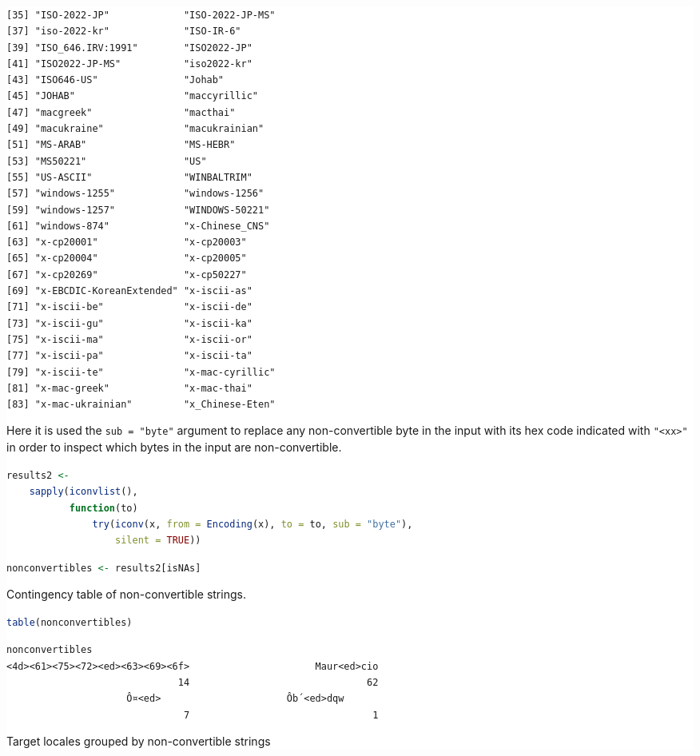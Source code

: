 ```
[35] "ISO-2022-JP"             "ISO-2022-JP-MS"         
[37] "iso-2022-kr"             "ISO-IR-6"               
[39] "ISO_646.IRV:1991"        "ISO2022-JP"             
[41] "ISO2022-JP-MS"           "iso2022-kr"             
[43] "ISO646-US"               "Johab"                  
[45] "JOHAB"                   "maccyrillic"            
[47] "macgreek"                "macthai"                
[49] "macukraine"              "macukrainian"           
[51] "MS-ARAB"                 "MS-HEBR"                
[53] "MS50221"                 "US"                     
[55] "US-ASCII"                "WINBALTRIM"             
[57] "windows-1255"            "windows-1256"           
[59] "windows-1257"            "WINDOWS-50221"          
[61] "windows-874"             "x-Chinese_CNS"          
[63] "x-cp20001"               "x-cp20003"              
[65] "x-cp20004"               "x-cp20005"              
[67] "x-cp20269"               "x-cp50227"              
[69] "x-EBCDIC-KoreanExtended" "x-iscii-as"             
[71] "x-iscii-be"              "x-iscii-de"             
[73] "x-iscii-gu"              "x-iscii-ka"             
[75] "x-iscii-ma"              "x-iscii-or"             
[77] "x-iscii-pa"              "x-iscii-ta"             
[79] "x-iscii-te"              "x-mac-cyrillic"         
[81] "x-mac-greek"             "x-mac-thai"             
[83] "x-mac-ukrainian"         "x_Chinese-Eten"         
```
Here it is used the `sub = "byte"` argument to replace any non-convertible byte in the input with its hex code indicated with `"<xx>"` in order to inspect which bytes in the input are non-convertible.

```r
results2 <- 
    sapply(iconvlist(),
           function(to)
               try(iconv(x, from = Encoding(x), to = to, sub = "byte"),
                   silent = TRUE))
```

```r
nonconvertibles <- results2[isNAs]
```
Contingency table of non-convertible strings.

```r
table(nonconvertibles)
```

```
nonconvertibles
<4d><61><75><72><ed><63><69><6f>                      Maur<ed>cio 
                              14                               62 
                     Ô¤<ed>                      Ôb´<ed>dqw 
                               7                                1 
```
Target locales grouped by non-convertible strings
